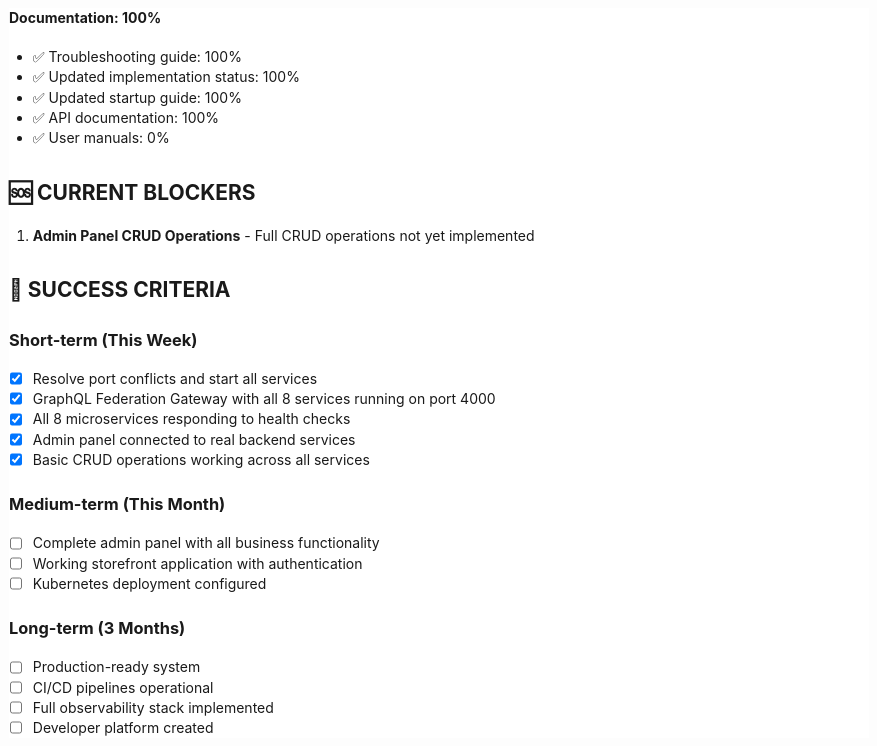 #### Documentation: 100%
- ✅ Troubleshooting guide: 100%
- ✅ Updated implementation status: 100%
- ✅ Updated startup guide: 100%
- ✅ API documentation: 100%
- ✅ User manuals: 0%

## 🆘 CURRENT BLOCKERS

1. **Admin Panel CRUD Operations** - Full CRUD operations not yet implemented

## 🎯 SUCCESS CRITERIA

### Short-term (This Week)
- [x] Resolve port conflicts and start all services
- [x] GraphQL Federation Gateway with all 8 services running on port 4000
- [x] All 8 microservices responding to health checks
- [x] Admin panel connected to real backend services
- [x] Basic CRUD operations working across all services

### Medium-term (This Month)
- [ ] Complete admin panel with all business functionality
- [ ] Working storefront application with authentication
- [ ] Kubernetes deployment configured

### Long-term (3 Months)
- [ ] Production-ready system
- [ ] CI/CD pipelines operational
- [ ] Full observability stack implemented
- [ ] Developer platform created